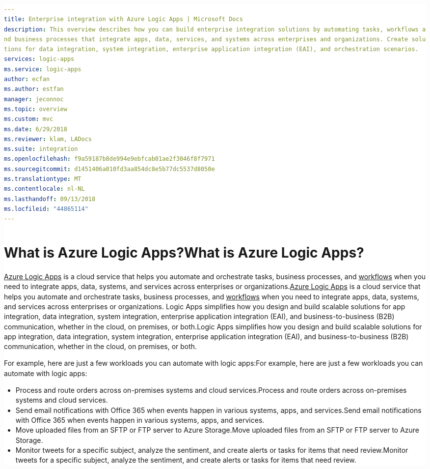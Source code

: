 ```yaml
---
title: Enterprise integration with Azure Logic Apps | Microsoft Docs
description: This overview describes how you can build enterprise integration solutions by automating tasks, workflows and business processes that integrate apps, data, services, and systems across enterprises and organizations. Create solutions for data integration, system integration, enterprise application integration (EAI), and orchestration scenarios.
services: logic-apps
ms.service: logic-apps
author: ecfan
ms.author: estfan
manager: jeconnoc
ms.topic: overview
ms.custom: mvc
ms.date: 6/29/2018
ms.reviewer: klam, LADocs
ms.suite: integration
ms.openlocfilehash: f9a59187b8de994e9ebfcab01ae2f3046f8f7971
ms.sourcegitcommit: d1451406a010fd3aa854dc8e5b77dc5537d8050e
ms.translationtype: MT
ms.contentlocale: nl-NL
ms.lasthandoff: 09/13/2018
ms.locfileid: "44865114"
---
```

# <a name="what-is-azure-logic-apps"></a><span data-ttu-id="f161b-104">What is Azure Logic Apps?</span><span class="sxs-lookup"><span data-stu-id="f161b-104">What is Azure Logic Apps?</span></span>

<span data-ttu-id="f161b-105">[Azure Logic Apps](https://azure.microsoft.com/services/logic-apps) is a cloud service that helps you automate and orchestrate tasks, business processes, and [workflows](#logic-app-concepts) when you need to integrate apps, data, systems, and services across enterprises or organizations.</span><span class="sxs-lookup"><span data-stu-id="f161b-105">[Azure Logic Apps](https://azure.microsoft.com/services/logic-apps) is a cloud service that helps you automate and orchestrate tasks, business processes, and [workflows](#logic-app-concepts) when you need to integrate apps, data, systems, and services across enterprises or organizations.</span></span> <span data-ttu-id="f161b-106">Logic Apps simplifies how you design and build scalable solutions for app integration, data integration, system integration, enterprise application integration (EAI), and business-to-business (B2B) communication, whether in the cloud, on premises, or both.</span><span class="sxs-lookup"><span data-stu-id="f161b-106">Logic Apps simplifies how you design and build scalable solutions for app integration, data integration, system integration, enterprise application integration (EAI), and business-to-business (B2B) communication, whether in the cloud, on premises, or both.</span></span>

<span data-ttu-id="f161b-107">For example, here are just a few workloads you can automate with logic apps:</span><span class="sxs-lookup"><span data-stu-id="f161b-107">For example, here are just a few workloads you can automate with logic apps:</span></span>

* <span data-ttu-id="f161b-108">Process and route orders across on-premises systems and cloud services.</span><span class="sxs-lookup"><span data-stu-id="f161b-108">Process and route orders across on-premises systems and cloud services.</span></span>
* <span data-ttu-id="f161b-109">Send email notifications with Office 365 when events happen in various systems, apps, and services.</span><span class="sxs-lookup"><span data-stu-id="f161b-109">Send email notifications with Office 365 when events happen in various systems, apps, and services.</span></span>
* <span data-ttu-id="f161b-110">Move uploaded files from an SFTP or FTP server to Azure Storage.</span><span class="sxs-lookup"><span data-stu-id="f161b-110">Move uploaded files from an SFTP or FTP server to Azure Storage.</span></span> 
* <span data-ttu-id="f161b-111">Monitor tweets for a specific subject, analyze the sentiment, and create alerts or tasks for items that need review.</span><span class="sxs-lookup"><span data-stu-id="f161b-111">Monitor tweets for a specific subject, analyze the sentiment, and create alerts or tasks for items that need review.</span></span>
